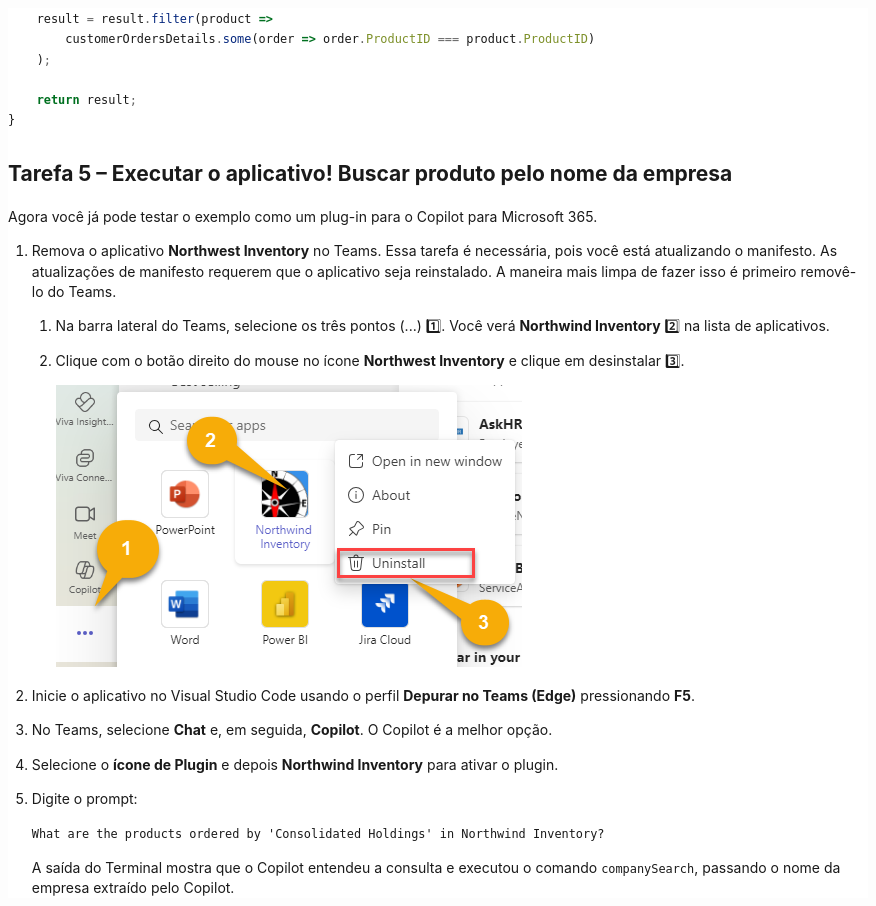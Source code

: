    ```javascript
       result = result.filter(product => 
           customerOrdersDetails.some(order => order.ProductID === product.ProductID)
       );

       return result;
   }
   ```

## Tarefa 5 – Executar o aplicativo! Buscar produto pelo nome da empresa

Agora você já pode testar o exemplo como um plug-in para o Copilot para Microsoft 365.

1. Remova o aplicativo **Northwest Inventory** no Teams. Essa tarefa é necessária, pois você está atualizando o manifesto. As atualizações de manifesto requerem que o aplicativo seja reinstalado. A maneira mais limpa de fazer isso é primeiro removê-lo do Teams.

    1. Na barra lateral do Teams, selecione os três pontos (...) 1️⃣. Você verá **Northwind Inventory** 2️⃣ na lista de aplicativos.

    1. Clique com o botão direito do mouse no ícone **Northwest Inventory** e clique em desinstalar 3️⃣.

        ![Captura de tela de como desinstalar o Northwind Inventory.](../media/3-01-uninstall-app.png)

1. Inicie o aplicativo no Visual Studio Code usando o perfil **Depurar no Teams (Edge)** pressionando **F5**.

1. No Teams, selecione **Chat** e, em seguida, **Copilot**. O Copilot é a melhor opção.

1. Selecione o **ícone de Plugin** e depois **Northwind Inventory** para ativar o plugin.

1. Digite o prompt: 

   ```console
   What are the products ordered by 'Consolidated Holdings' in Northwind Inventory?
   ```

   A saída do Terminal mostra que o Copilot entendeu a consulta e executou o comando `companySearch`, passando o nome da empresa extraído pelo Copilot.
